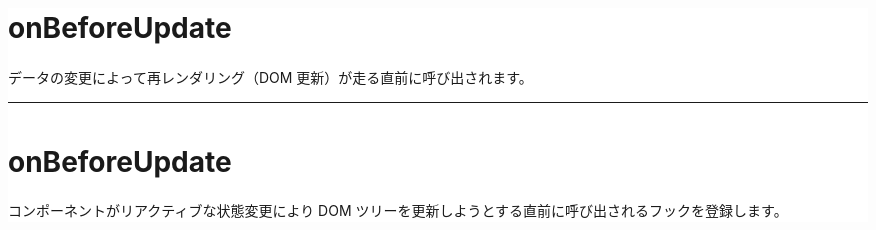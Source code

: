 
# onBeforeUpdate
データの変更によって再レンダリング（DOM 更新）が走る直前に呼び出されます。

<Col2>
<template #left>

## example
```vue
<script setup>
import { ref, onBeforeUpdate } from 'vue'

const count = ref(0)

onBeforeUpdate(() => {
  console.log('再レンダリング前。現在のcountは', count.value)
})

function increment() {
  count.value++
}
</script>

<template>
  <div>
    <p>{{ count }}</p>
    <button @click="increment">+1</button>
  </div>
</template>
```

</template>
<template #right>

- 更新前のデータや DOM 状態を参照してログを取得したり、フラグを立てたりする。
- 例えば「前回の表示からどう変化したかを比較する」「更新直前にアニメーション開始」など。

</template>
</Col2>


---

# onBeforeUpdate

コンポーネントがリアクティブな状態変更により DOM ツリーを更新しようとする直前に呼び出されるフックを登録します。

<Col2>
<template #left>

## example
```vue
<script setup>
import { ref, onBeforeUpdate } from 'vue'

const count = ref(0)

onBeforeUpdate(() => {
  console.log('再レンダリング前。現在のcountは', count.value)
})

function increment() {
  count.value++
}
```
